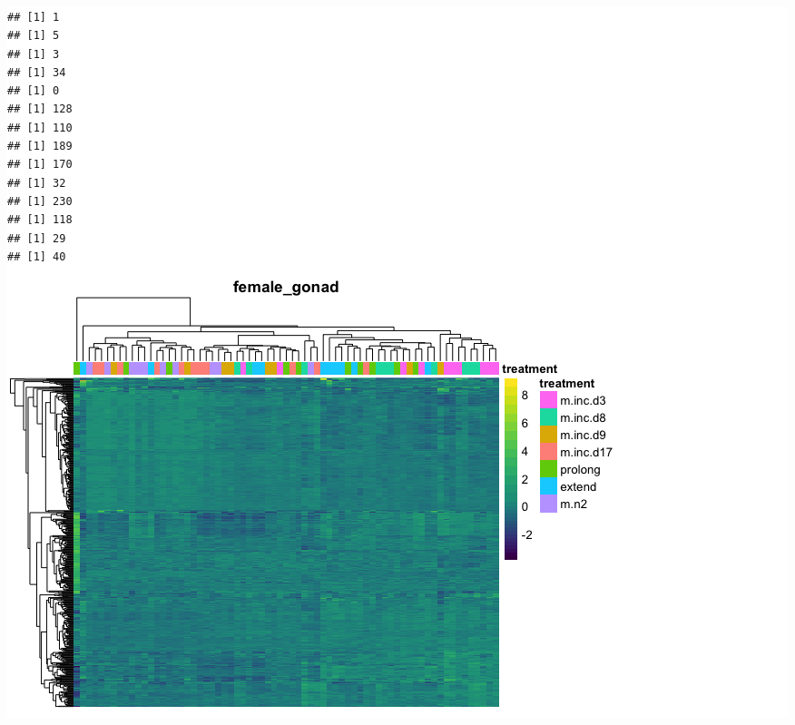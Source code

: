     ## [1] 1
    ## [1] 5
    ## [1] 3
    ## [1] 34
    ## [1] 0
    ## [1] 128
    ## [1] 110
    ## [1] 189
    ## [1] 170
    ## [1] 32
    ## [1] 230
    ## [1] 118
    ## [1] 29
    ## [1] 40

![](../figures/manipulation/althings-3.png)
